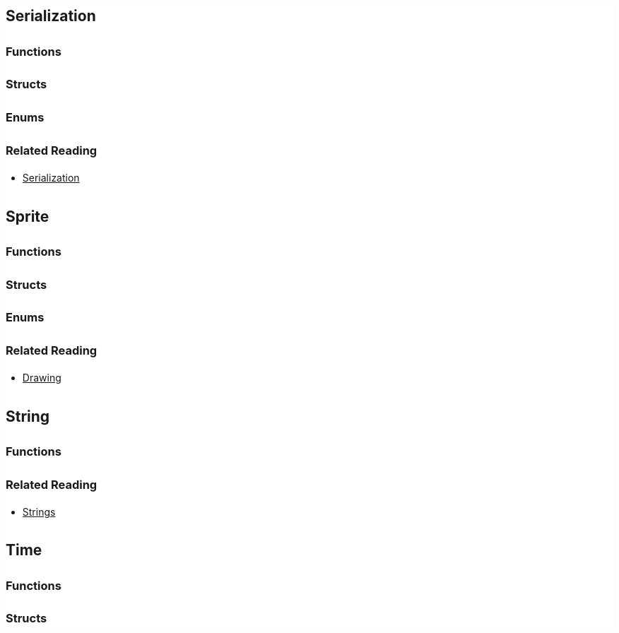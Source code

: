 
## Serialization

### Functions
[](../serialization/functions.md ':include')

### Structs
[](../serialization/structs.md ':include')

### Enums
[](../serialization/enums.md ':include')

### Related Reading
- [Serialization](../topics/serialization.md)


## Sprite

### Functions
[](../sprite/functions.md ':include')

### Structs
[](../sprite/structs.md ':include')

### Enums
[](../sprite/enums.md ':include')

### Related Reading
- [Drawing](../topics/drawing.md)


## String

### Functions
[](../string/functions.md ':include')

### Related Reading
- [Strings](../topics/strings.md)


## Time

### Functions
[](../time/functions.md ':include')

### Structs
[](../time/structs.md ':include')
